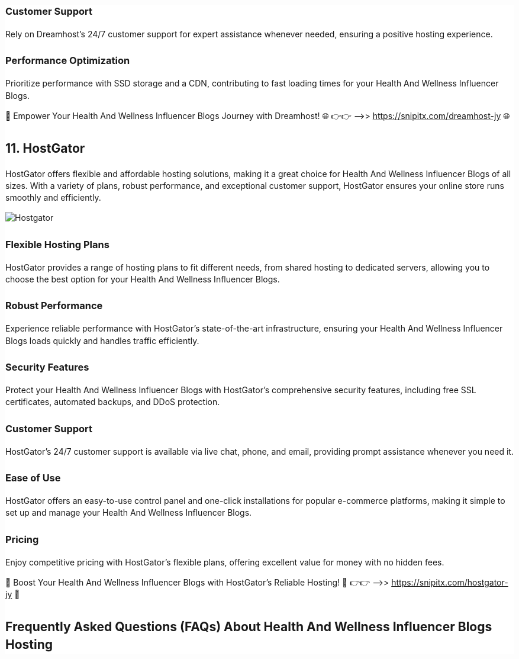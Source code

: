 ### Customer Support
Rely on Dreamhost’s 24/7 customer support for expert assistance whenever needed, ensuring a positive hosting experience.

### Performance Optimization
Prioritize performance with SSD storage and a CDN, contributing to fast loading times for your Health And Wellness Influencer Blogs.

🚀 Empower Your Health And Wellness Influencer Blogs Journey with Dreamhost! 🌐
👉👉 -->> https://snipitx.com/dreamhost-jy 🌐

## 11. HostGator

HostGator offers flexible and affordable hosting solutions, making it a great choice for Health And Wellness Influencer Blogs of all sizes. With a variety of plans, robust performance, and exceptional customer support, HostGator ensures your online store runs smoothly and efficiently.

![Hostgator](https://i.imgur.com/SNC0dSu.jpeg "Hostgator Hosting")

### Flexible Hosting Plans
HostGator provides a range of hosting plans to fit different needs, from shared hosting to dedicated servers, allowing you to choose the best option for your Health And Wellness Influencer Blogs.

### Robust Performance
Experience reliable performance with HostGator’s state-of-the-art infrastructure, ensuring your Health And Wellness Influencer Blogs loads quickly and handles traffic efficiently.

### Security Features
Protect your Health And Wellness Influencer Blogs with HostGator’s comprehensive security features, including free SSL certificates, automated backups, and DDoS protection.

### Customer Support
HostGator’s 24/7 customer support is available via live chat, phone, and email, providing prompt assistance whenever you need it.

### Ease of Use
HostGator offers an easy-to-use control panel and one-click installations for popular e-commerce platforms, making it simple to set up and manage your Health And Wellness Influencer Blogs.

### Pricing
Enjoy competitive pricing with HostGator’s flexible plans, offering excellent value for money with no hidden fees.

🌟 Boost Your Health And Wellness Influencer Blogs with HostGator’s Reliable Hosting! 🚀
👉👉 -->> https://snipitx.com/hostgator-jy 🚀

## Frequently Asked Questions (FAQs) About Health And Wellness Influencer Blogs Hosting
